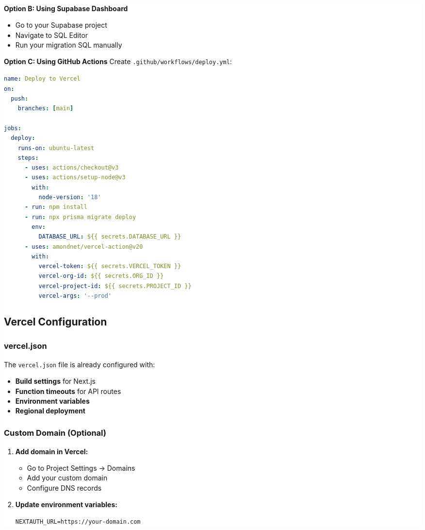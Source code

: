 **Option B: Using Supabase Dashboard**
- Go to your Supabase project
- Navigate to SQL Editor
- Run your migration SQL manually

**Option C: Using GitHub Actions**
Create `.github/workflows/deploy.yml`:

```yaml
name: Deploy to Vercel
on:
  push:
    branches: [main]

jobs:
  deploy:
    runs-on: ubuntu-latest
    steps:
      - uses: actions/checkout@v3
      - uses: actions/setup-node@v3
        with:
          node-version: '18'
      - run: npm install
      - run: npx prisma migrate deploy
        env:
          DATABASE_URL: ${{ secrets.DATABASE_URL }}
      - uses: amondnet/vercel-action@v20
        with:
          vercel-token: ${{ secrets.VERCEL_TOKEN }}
          vercel-org-id: ${{ secrets.ORG_ID }}
          vercel-project-id: ${{ secrets.PROJECT_ID }}
          vercel-args: '--prod'
```

## Vercel Configuration

### vercel.json

The `vercel.json` file is already configured with:

- **Build settings** for Next.js
- **Function timeouts** for API routes
- **Environment variables**
- **Regional deployment**

### Custom Domain (Optional)

1. **Add domain in Vercel:**
   - Go to Project Settings → Domains
   - Add your custom domain
   - Configure DNS records

2. **Update environment variables:**
   ```
   NEXTAUTH_URL=https://your-domain.com
   ```
